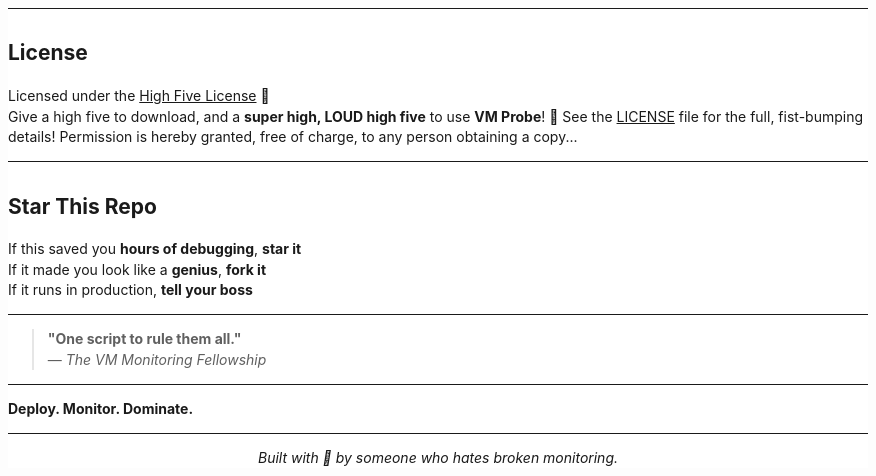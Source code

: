 
---

## License

Licensed under the [High Five License](LICENSE) 🙌  
Give a high five to download, and a **super high, LOUD high five** to use **VM Probe**! 🎉 See the [LICENSE](LICENSE) file for the full, fist-bumping details! Permission is hereby granted, free of charge, to any person obtaining a copy...

---

## Star This Repo

If this saved you **hours of debugging**, **star it**  
If it made you look like a **genius**, **fork it**  
If it runs in production, **tell your boss**

---

> **"One script to rule them all."**  
> — *The VM Monitoring Fellowship*

---

**Deploy. Monitor. Dominate.**

---

<p align="center">
  <em>Built with 💖 by someone who hates broken monitoring.</em>
</p>




